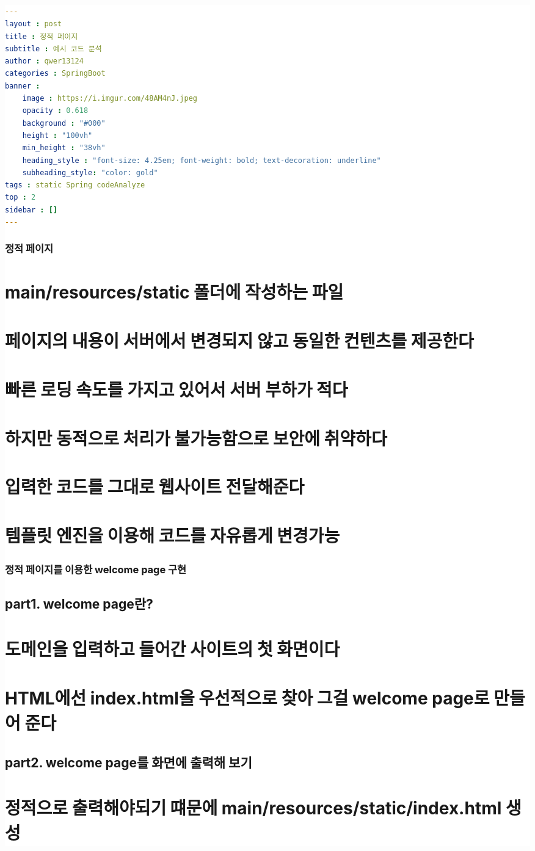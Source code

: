 ```yaml
---
layout : post
title : 정적 페이지
subtitle : 예시 코드 분석
author : qwer13124
categories : SpringBoot
banner :
    image : https://i.imgur.com/48AM4nJ.jpeg
    opacity : 0.618
    background : "#000"
    height : "100vh"
    min_height : "38vh"
    heading_style : "font-size: 4.25em; font-weight: bold; text-decoration: underline"
    subheading_style: "color: gold"
tags : static Spring codeAnalyze
top : 2
sidebar : []
---
```


### 정적 페이지
# main/resources/static 폴더에 작성하는 파일  
# 페이지의 내용이 서버에서 변경되지 않고 동일한 컨텐츠를 제공한다  
# 빠른 로딩 속도를 가지고 있어서 서버 부하가 적다  
# 하지만 동적으로 처리가 불가능함으로 보안에 취약하다  
# 입력한 코드를 그대로 웹사이트 전달해준다  
# 템플릿 엔진을 이용해 코드를 자유롭게 변경가능   

### 정적 페이지를 이용한 welcome page 구현  
## part1. welcome page란?  
# 도메인을 입력하고 들어간 사이트의 첫 화면이다  
# HTML에선 index.html을 우선적으로 찾아 그걸 welcome page로 만들어 준다  

## part2. welcome page를 화면에 출력해 보기  
# 정적으로 출력해야되기 떄문에 main/resources/static/index.html 생성  
